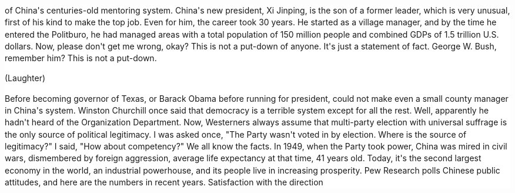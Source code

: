 of China&#39;s centuries-old
mentoring system.
China&#39;s new president, Xi Jinping,
is the son of a former leader,
which is very unusual,
first of his kind to make the top job.
Even for him, the career took 30 years.
He started as a village manager,
and by the time he entered the Politburo,
he had managed areas
with a total population
of 150 million people
and combined GDPs of 1.5 trillion U.S.
dollars.
Now, please don&#39;t get me wrong, okay?
This is not a put-down of anyone.
It&#39;s just a statement of fact.
George W. Bush, remember him?
This is not a put-down.

(Laughter)

Before becoming governor of Texas,
or Barack Obama
before running for president,
could not make even a small county manager
in China&#39;s system.
Winston Churchill once said that democracy
is a terrible system
except for all the rest.
Well, apparently he hadn&#39;t heard
of the Organization Department.
Now, Westerners always assume that
multi-party election
with universal suffrage
is the only source
of political legitimacy.
I was asked once, &quot;The Party
wasn&#39;t voted in by election.
Where is the source of legitimacy?&quot;
I said, &quot;How about competency?&quot;
We all know the facts.
In 1949, when the Party took power,
China was mired in civil wars,
dismembered by foreign aggression,
average life expectancy
at that time, 41 years old.
Today, it&#39;s the second largest
economy in the world,
an industrial powerhouse,
and its people live
in increasing prosperity.
Pew Research polls Chinese
public attitudes,
and here are the numbers in recent years.
Satisfaction with the direction

